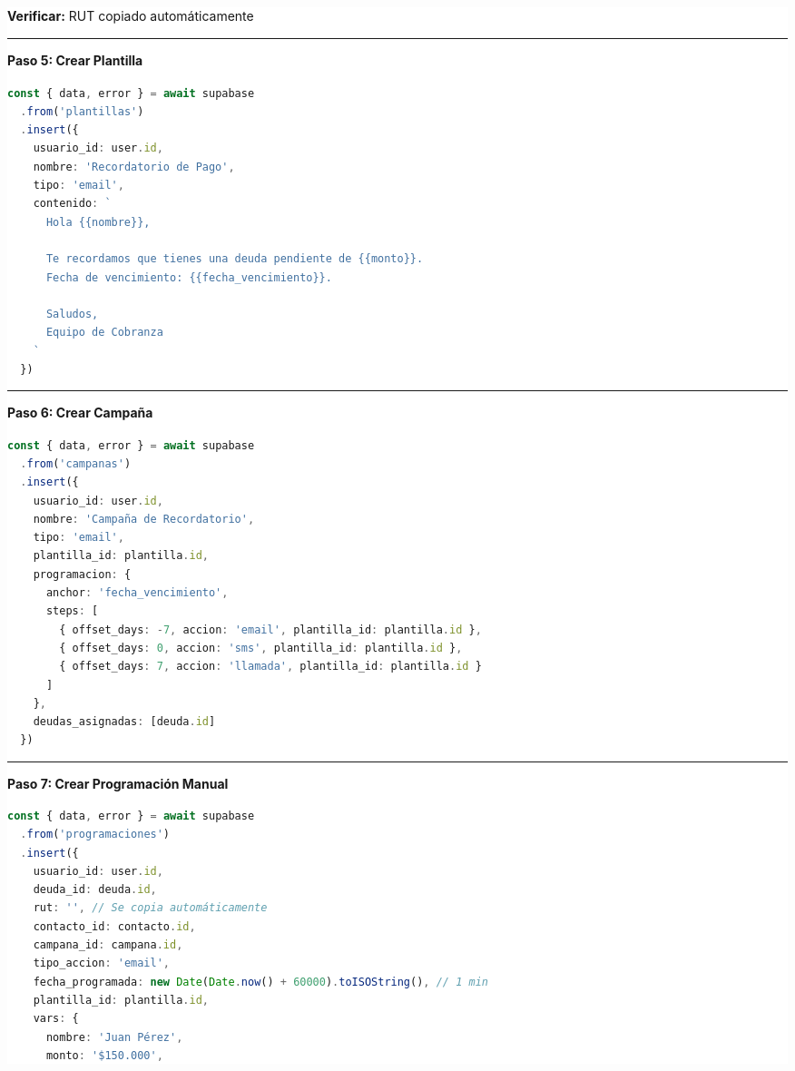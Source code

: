 **Verificar:** RUT copiado automáticamente

---

**Paso 5: Crear Plantilla**

```typescript
const { data, error } = await supabase
  .from('plantillas')
  .insert({
    usuario_id: user.id,
    nombre: 'Recordatorio de Pago',
    tipo: 'email',
    contenido: `
      Hola {{nombre}},
      
      Te recordamos que tienes una deuda pendiente de {{monto}}.
      Fecha de vencimiento: {{fecha_vencimiento}}.
      
      Saludos,
      Equipo de Cobranza
    `
  })
```

---

**Paso 6: Crear Campaña**

```typescript
const { data, error } = await supabase
  .from('campanas')
  .insert({
    usuario_id: user.id,
    nombre: 'Campaña de Recordatorio',
    tipo: 'email',
    plantilla_id: plantilla.id,
    programacion: {
      anchor: 'fecha_vencimiento',
      steps: [
        { offset_days: -7, accion: 'email', plantilla_id: plantilla.id },
        { offset_days: 0, accion: 'sms', plantilla_id: plantilla.id },
        { offset_days: 7, accion: 'llamada', plantilla_id: plantilla.id }
      ]
    },
    deudas_asignadas: [deuda.id]
  })
```

---

**Paso 7: Crear Programación Manual**

```typescript
const { data, error } = await supabase
  .from('programaciones')
  .insert({
    usuario_id: user.id,
    deuda_id: deuda.id,
    rut: '', // Se copia automáticamente
    contacto_id: contacto.id,
    campana_id: campana.id,
    tipo_accion: 'email',
    fecha_programada: new Date(Date.now() + 60000).toISOString(), // 1 min
    plantilla_id: plantilla.id,
    vars: {
      nombre: 'Juan Pérez',
      monto: '$150.000',
```